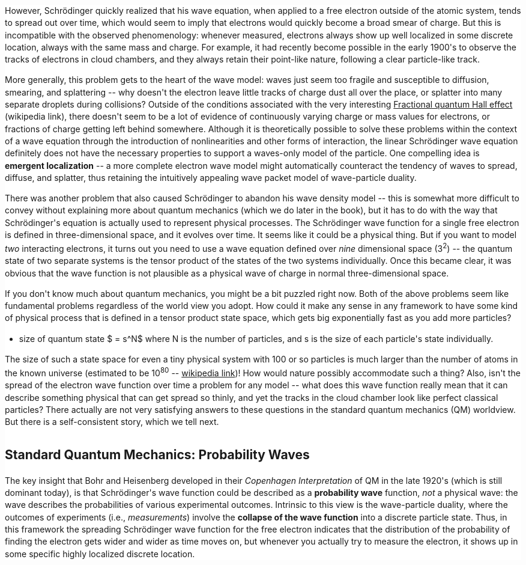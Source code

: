 However, Schrödinger quickly realized that his wave equation, when applied to a free electron outside of the atomic system, tends to spread out over time, which would seem to imply that electrons would quickly become a broad smear of charge. But this is incompatible with the observed phenomenology: whenever measured, electrons always show up well localized in some discrete location, always with the same mass and charge. For example, it had recently become possible in the early 1900's to observe the tracks of electrons in cloud chambers, and they always retain their point-like nature, following a clear particle-like track.

More generally, this problem gets to the heart of the wave model: waves just seem too fragile and susceptible to diffusion, smearing, and splattering -- why doesn't the electron leave little tracks of charge dust all over the place, or splatter into many separate droplets during collisions? Outside of the conditions associated with the very interesting [Fractional quantum Hall effect](http://en.wikipedia.org/wiki/Fractional_quantum_Hall_effect) (wikipedia link), there doesn't seem to be a lot of evidence of continuously varying charge or mass values for electrons, or fractions of charge getting left behind somewhere. Although it is theoretically possible to solve these problems within the context of a wave equation through the introduction of nonlinearities and other forms of interaction, the linear Schrödinger wave equation definitely does not have the necessary properties to support a waves-only model of the particle. One compelling idea is **emergent localization** -- a more complete electron wave model might automatically counteract the tendency of waves to spread, diffuse, and splatter, thus retaining the intuitively appealing wave packet model of wave-particle duality.

There was another problem that also caused Schrödinger to abandon his wave density model -- this is somewhat more difficult to convey without explaining more about quantum mechanics (which we do later in the book), but it has to do with the way that Schrödinger's equation is actually used to represent physical processes. The Schrödinger wave function for a single free electron is defined in three-dimensional space, and it evolves over time. It seems like it could be a physical thing. But if you want to model *two* interacting electrons, it turns out you need to use a wave equation defined over *nine* dimensional space ($3^2$) -- the quantum state of two separate systems is the tensor product of the states of the two systems individually. Once this became clear, it was obvious that the wave function is not plausible as a physical wave of charge in normal three-dimensional space.

If you don't know much about quantum mechanics, you might be a bit puzzled right now. Both of the above problems seem like fundamental problems regardless of the world view you adopt. How could it make any sense in any framework to have some kind of physical process that is defined in a tensor product state space, which gets big exponentially fast as you add more particles?

- size of quantum state $ = s^N$ where N is the number of particles, and s is the size of each particle's state individually.

The size of such a state space for even a tiny physical system with 100 or so particles is much larger than the number of atoms in the known universe (estimated to be $10^{80}$ -- [wikipedia link](http://en.wikipedia.org/wiki/Observable_universe))! How would nature possibly accommodate such a thing? Also, isn't the spread of the electron wave function over time a problem for any model -- what does this wave function really mean that it can describe something physical that can get spread so thinly, and yet the tracks in the cloud chamber look like perfect classical particles? There actually are not very satisfying answers to these questions in the standard quantum mechanics (QM) worldview. But there is a self-consistent story, which we tell next.

## Standard Quantum Mechanics: Probability Waves

The key insight that Bohr and Heisenberg developed in their *Copenhagen Interpretation* of QM in the late 1920's (which is still dominant today), is that Schrödinger's wave function could be described as a **probability wave** function, *not* a physical wave: the wave describes the probabilities of various experimental outcomes. Intrinsic to this view is the wave-particle duality, where the outcomes of experiments (i.e., *measurements*) involve the **collapse of the wave function** into a discrete particle state. Thus, in this framework the spreading Schrödinger wave function for the free electron indicates that the distribution of the probability of finding the electron gets wider and wider as time moves on, but whenever you actually try to measure the electron, it shows up in some specific highly localized discrete location.
